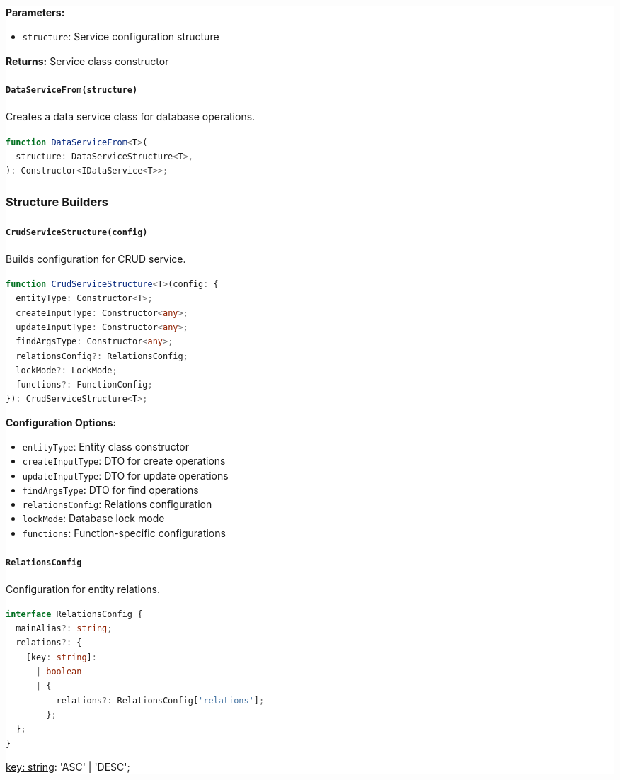 **Parameters:**

- `structure`: Service configuration structure

**Returns:** Service class constructor

#### `DataServiceFrom(structure)`

Creates a data service class for database operations.

```typescript
function DataServiceFrom<T>(
  structure: DataServiceStructure<T>,
): Constructor<IDataService<T>>;
```

### Structure Builders

#### `CrudServiceStructure(config)`

Builds configuration for CRUD service.

```typescript
function CrudServiceStructure<T>(config: {
  entityType: Constructor<T>;
  createInputType: Constructor<any>;
  updateInputType: Constructor<any>;
  findArgsType: Constructor<any>;
  relationsConfig?: RelationsConfig;
  lockMode?: LockMode;
  functions?: FunctionConfig;
}): CrudServiceStructure<T>;
```

**Configuration Options:**

- `entityType`: Entity class constructor
- `createInputType`: DTO for create operations
- `updateInputType`: DTO for update operations
- `findArgsType`: DTO for find operations
- `relationsConfig`: Relations configuration
- `lockMode`: Database lock mode
- `functions`: Function-specific configurations

#### `RelationsConfig`

Configuration for entity relations.

```typescript
interface RelationsConfig {
  mainAlias?: string;
  relations?: {
    [key: string]:
      | boolean
      | {
          relations?: RelationsConfig['relations'];
        };
  };
}
```


  [key: string]: any;
  [key: string]: 'ASC' | 'DESC';